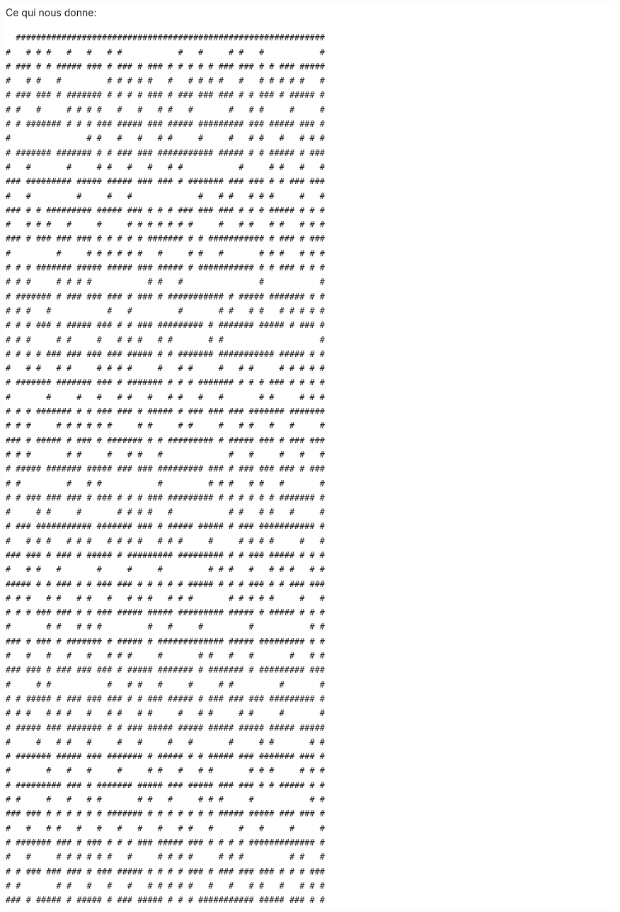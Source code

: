 Ce qui nous donne:

```
  #############################################################
#   # # #   #   #   # #           #   #     # #   #           #
# ### # # ##### ### # ### # ### # # # # # ### ### # # ### #####
#   # #   #         # # # # #   #   # # # #   #   # # # # #   #
# ### ### # ####### # # # # ### # ### ### ### # # ### # ##### #
# #   #     # # # #   #   #   # #   #       #   # #     #     #
# # ####### # # # ### ##### ### ##### ######### ### ##### ### #
#               # #   #   #   # #     #     #   # #   #   # # #
# ####### ####### # # ### ### ########### ##### # # ##### # ###
#   #       #     # #   #   #   # #           #     # #   #   #
### ######### ##### ##### ### ### # ####### ### ### # # ### ###
#   #         #     #   #             #   # #   # # #     #   #
### # # ######### ##### ### # # # ### ### ### # # # ##### # # #
#   # # #   #     #     # # # # # # #     #   # #   # #   # # #
### # ### ### ### # # # # # ####### # # ########### # ### # ###
#         #     # # # # # #   #     # #   #       # # #   # # #
# # # ####### ##### ##### ### ##### # ########### # # ### # # #
# # #     # # # #           # #   #               #           #
# ####### # ### ### ### # ### # ########### # ##### ####### # #
# # #   #           #   #         #       # #   # #   # # # # #
# # # ### # ##### ### # # ### ######### # ####### ##### # ### #
# # #     # #     #   # # #   # #       # #                   #
# # # # ### ### ### ### ##### # # ####### ########### ##### # #
#   # #   # #     # # # #     #   # #     #   # #     # # # # #
# ####### ####### ### # ####### # # # ####### # # # ### # # # #
#       #     #   #   # #   #   # #   #   #       # #     # # #
# # # ####### # # ### ### # ##### # ### ### ### ####### #######
# # #     # # # # # #     # #     # #     #   # #   #   #     #
### # ##### # ### # ####### # # ######### # ##### ### # ### ###
# # #       # #     #   # #   #             #   #     #   #   #
# ##### ####### ##### ### ### ######### ### # ### ### ### # ###
# #         #   # #           #         # # #   # #   #       #
# # ### ### ### # ### # # # ### ######### # # # # # # ####### #
#     # #     #       # # # #   #           # #   # #   #     #
# ### ########### ####### ### # ##### ##### # ### ########### #
#   # # #   # # #   # # # #   # # #     #     # # # #     #   #
### ### # ### # ##### # ######### ######### # # ### ##### # # #
#   # #   #       #     #     #         # # #   #   # # #   # #
##### # # ### # # ### ### # # # # # ##### # # # ### # # ### ###
# # #   # #   # #   #   # # #   # # #       # # # # #     #   #
# # # ### ### # # ### ##### ##### ######### ##### # ##### # # #
#       # #   # # #         #   #     #         #           # #
### # ### # ####### # ##### # ############# ##### ######### # #
#   #   #   #   #   # # #     #       # #   #   #       #   # #
### ### # ### ### ### # ##### ####### # ####### # ######### ###
#     # #           #   # #   #     #     # #         #       #
# # ##### # ### ### ### # # ### ##### # ### ### ### ######### #
# # #   # # #   #   # #   # #     #   # #     # #     #       #
# ##### ### ####### # # ### ##### ##### ##### ##### ##### #####
#     #   # #   #     #   #     #   #       #     # #       # #
# ####### ##### ### ####### # ##### # # ##### ### ####### ### #
#       #   #   #     #     # #   #   # #       # # #     # # #
# ######### ### # ####### ##### ### ##### ### ### # # ##### # #
# #     #   #   # #       # #   #     # # #     #           # #
### ### # # # # # # ####### # # # # # # # ##### ##### ### ### #
#   #   # #   #   #   #   #   #   # #   #     #   #     #     #
# ####### ### # ### # # # ### ##### ### # # # # ############# #
#   #     # # # # # #   #     # # # #     # # #         # #   #
# # ### ### ### # ### ##### # # # # ### # ### ### ### # # # ###
# #       # #   #   #   #   # # # # #   #   #   # #   #   # # #
### # ##### # ##### # ### ##### # # # ########### ##### ### # #
```